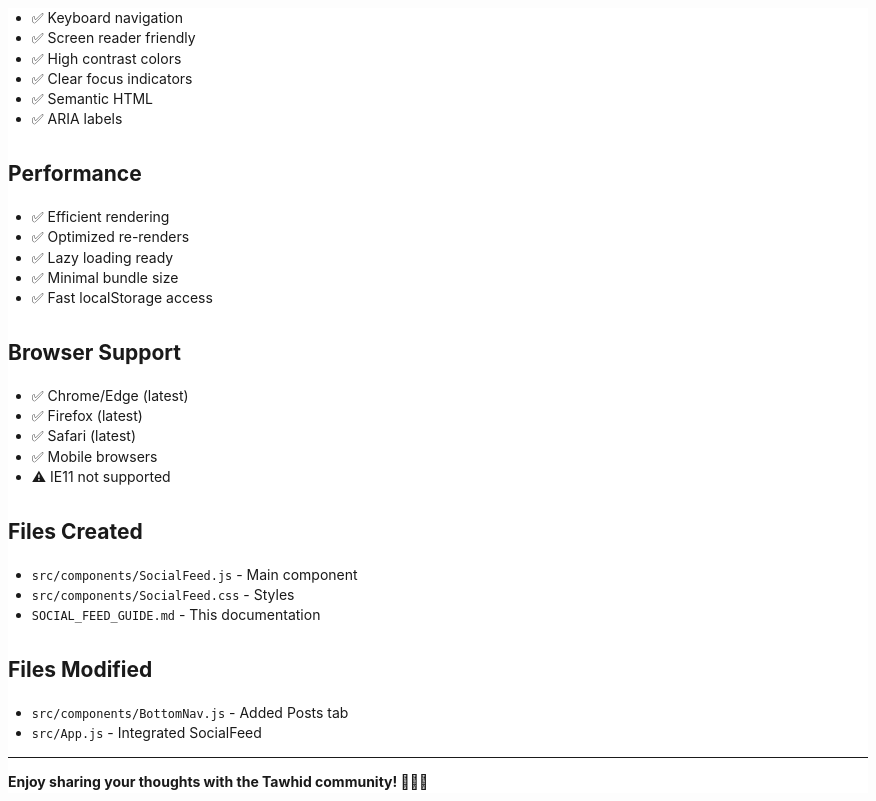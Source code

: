 - ✅ Keyboard navigation
- ✅ Screen reader friendly
- ✅ High contrast colors
- ✅ Clear focus indicators
- ✅ Semantic HTML
- ✅ ARIA labels

## Performance

- ✅ Efficient rendering
- ✅ Optimized re-renders
- ✅ Lazy loading ready
- ✅ Minimal bundle size
- ✅ Fast localStorage access

## Browser Support

- ✅ Chrome/Edge (latest)
- ✅ Firefox (latest)
- ✅ Safari (latest)
- ✅ Mobile browsers
- ⚠️ IE11 not supported

## Files Created

- `src/components/SocialFeed.js` - Main component
- `src/components/SocialFeed.css` - Styles
- `SOCIAL_FEED_GUIDE.md` - This documentation

## Files Modified

- `src/components/BottomNav.js` - Added Posts tab
- `src/App.js` - Integrated SocialFeed

---

**Enjoy sharing your thoughts with the Tawhid community! 🎉📱💬**
